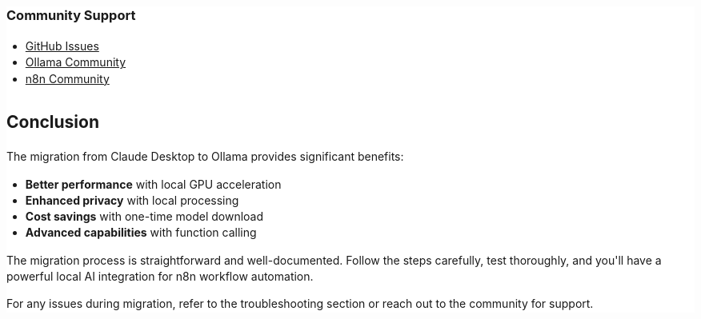 ### Community Support
- [GitHub Issues](https://github.com/czlonkowski/n8n-mcp/issues)
- [Ollama Community](https://github.com/ollama/ollama/discussions)
- [n8n Community](https://community.n8n.io/)

## Conclusion

The migration from Claude Desktop to Ollama provides significant benefits:
- **Better performance** with local GPU acceleration
- **Enhanced privacy** with local processing
- **Cost savings** with one-time model download
- **Advanced capabilities** with function calling

The migration process is straightforward and well-documented. Follow the steps carefully, test thoroughly, and you'll have a powerful local AI integration for n8n workflow automation.

For any issues during migration, refer to the troubleshooting section or reach out to the community for support. 